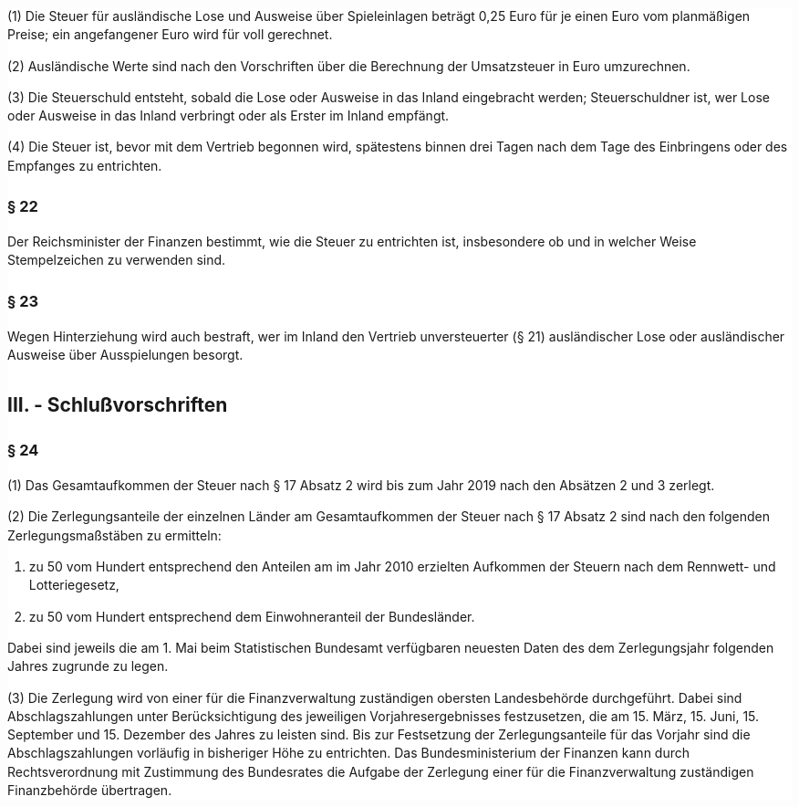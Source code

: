 (1) Die Steuer für ausländische Lose und Ausweise über Spieleinlagen
beträgt 0,25 Euro für je einen Euro vom planmäßigen Preise; ein
angefangener Euro wird für voll gerechnet.

(2) Ausländische Werte sind nach den Vorschriften über die Berechnung
der Umsatzsteuer in Euro umzurechnen.

(3) Die Steuerschuld entsteht, sobald die Lose oder Ausweise in das
Inland eingebracht werden; Steuerschuldner ist, wer Lose oder Ausweise
in das Inland verbringt oder als Erster im Inland empfängt.

(4) Die Steuer ist, bevor mit dem Vertrieb begonnen wird, spätestens
binnen drei Tagen nach dem Tage des Einbringens oder des Empfanges zu
entrichten.


### § 22

Der
Reichsminister der Finanzen              bestimmt, wie die Steuer zu
entrichten ist, insbesondere ob und in welcher Weise Stempelzeichen zu
verwenden sind.


### § 23

Wegen Hinterziehung wird auch bestraft, wer im Inland den Vertrieb
unversteuerter (§ 21) ausländischer Lose oder ausländischer Ausweise
über Ausspielungen besorgt.


## III. - Schlußvorschriften



### § 24

(1) Das Gesamtaufkommen der Steuer nach § 17 Absatz 2 wird bis zum
Jahr 2019 nach den Absätzen 2 und 3 zerlegt.

(2) Die Zerlegungsanteile der einzelnen Länder am Gesamtaufkommen der
Steuer nach § 17 Absatz 2 sind nach den folgenden Zerlegungsmaßstäben
zu ermitteln:

1.  zu 50 vom Hundert entsprechend den Anteilen am im Jahr 2010 erzielten
    Aufkommen der Steuern nach dem Rennwett- und Lotteriegesetz,


2.  zu 50 vom Hundert entsprechend dem Einwohneranteil der Bundesländer.



Dabei sind jeweils die am 1. Mai beim Statistischen Bundesamt
verfügbaren neuesten Daten des dem Zerlegungsjahr folgenden Jahres
zugrunde zu legen.

(3) Die Zerlegung wird von einer für die Finanzverwaltung zuständigen
obersten Landesbehörde durchgeführt. Dabei sind Abschlagszahlungen
unter Berücksichtigung des jeweiligen Vorjahresergebnisses
festzusetzen, die am 15. März, 15. Juni, 15. September und 15.
Dezember des Jahres zu leisten sind. Bis zur Festsetzung der
Zerlegungsanteile für das Vorjahr sind die Abschlagszahlungen
vorläufig in bisheriger Höhe zu entrichten. Das Bundesministerium der
Finanzen kann durch Rechtsverordnung mit Zustimmung des Bundesrates
die Aufgabe der Zerlegung einer für die Finanzverwaltung zuständigen
Finanzbehörde übertragen.
